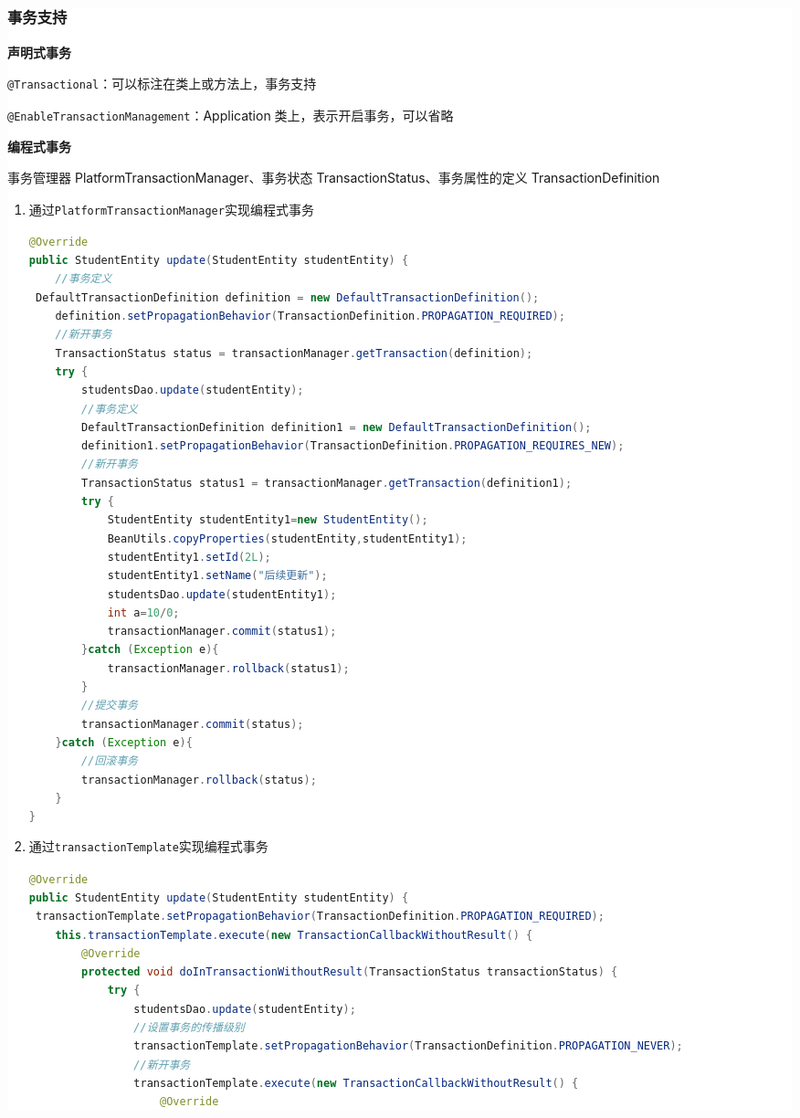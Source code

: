 
### 事务支持

**声明式事务**

 `@Transactional`：可以标注在类上或方法上，事务支持

`@EnableTransactionManagement`：Application 类上，表示开启事务，可以省略

**编程式事务**

事务管理器 PlatformTransactionManager、事务状态 TransactionStatus、事务属性的定义 TransactionDefinition

1. 通过`PlatformTransactionManager`实现编程式事务

   ```java
   @Override
   public StudentEntity update(StudentEntity studentEntity) {
       //事务定义
   	DefaultTransactionDefinition definition = new DefaultTransactionDefinition();
       definition.setPropagationBehavior(TransactionDefinition.PROPAGATION_REQUIRED);
       //新开事务
       TransactionStatus status = transactionManager.getTransaction(definition);
       try {
           studentsDao.update(studentEntity);
           //事务定义
           DefaultTransactionDefinition definition1 = new DefaultTransactionDefinition();
           definition1.setPropagationBehavior(TransactionDefinition.PROPAGATION_REQUIRES_NEW);
           //新开事务
           TransactionStatus status1 = transactionManager.getTransaction(definition1);
           try {
               StudentEntity studentEntity1=new StudentEntity();
               BeanUtils.copyProperties(studentEntity,studentEntity1);
               studentEntity1.setId(2L);
               studentEntity1.setName("后续更新");
               studentsDao.update(studentEntity1);
               int a=10/0;
               transactionManager.commit(status1);
           }catch (Exception e){
               transactionManager.rollback(status1);
           }
           //提交事务
           transactionManager.commit(status);
       }catch (Exception e){
           //回滚事务
           transactionManager.rollback(status);
       }
   }
   ```

2. 通过`transactionTemplate`实现编程式事务

   ```java
   @Override
   public StudentEntity update(StudentEntity studentEntity) {
   	transactionTemplate.setPropagationBehavior(TransactionDefinition.PROPAGATION_REQUIRED);
       this.transactionTemplate.execute(new TransactionCallbackWithoutResult() {
           @Override
           protected void doInTransactionWithoutResult(TransactionStatus transactionStatus) {
               try {
                   studentsDao.update(studentEntity);
                   //设置事务的传播级别
                   transactionTemplate.setPropagationBehavior(TransactionDefinition.PROPAGATION_NEVER);
                   //新开事务
                   transactionTemplate.execute(new TransactionCallbackWithoutResult() {
                       @Override
   ```